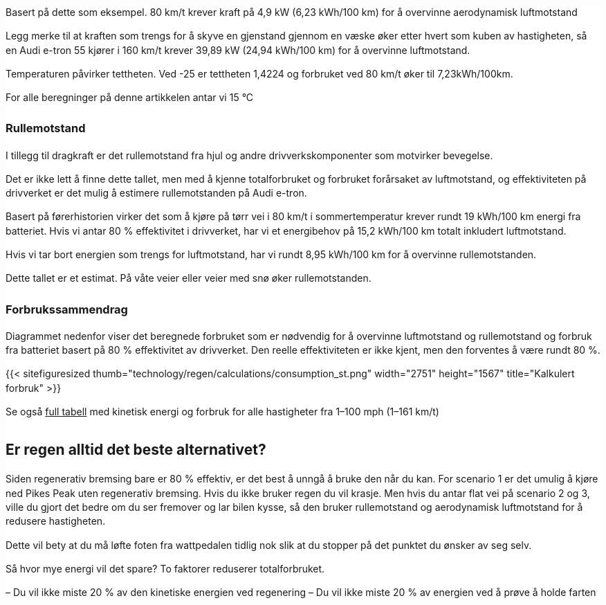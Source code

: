 Basert på dette som eksempel. 80 km/t krever kraft på 4,9 kW (6,23 kWh/100 km) for å overvinne aerodynamisk luftmotstand

Legg merke til at kraften som trengs for å skyve en gjenstand gjennom en væske øker etter hvert som kuben av hastigheten, så en Audi e-tron 55 kjører i 160 km/t
krever 39,89 kW (24,94 kWh/100 km) for å overvinne luftmotstand.

Temperaturen påvirker tettheten. Ved -25 er tettheten 1,4224 og forbruket ved 80 km/t øker til 7,23kWh/100km.

For alle beregninger på denne artikkelen antar vi 15 °C

### Rullemotstand

I tillegg til dragkraft er det rullemotstand fra hjul og andre drivverkskomponenter som motvirker bevegelse.

Det er ikke lett å finne dette tallet, men med å kjenne totalforbruket og forbruket forårsaket av luftmotstand, og effektiviteten på drivverket er det mulig å estimere rullemotstanden på Audi e-tron.

Basert på førerhistorien virker det som å kjøre på tørr vei i 80 km/t i sommertemperatur krever rundt 19 kWh/100 km energi fra batteriet.
Hvis vi antar 80 % effektivitet i drivverket, har vi et energibehov på 15,2 kWh/100 km totalt inkludert luftmotstand.

Hvis vi tar bort energien som trengs for luftmotstand, har vi rundt 8,95 kWh/100 km for å overvinne rullemotstanden.

Dette tallet er et estimat. På våte veier eller veier med snø øker rullemotstanden.

### Forbrukssammendrag

Diagrammet nedenfor viser det beregnede forbruket som er nødvendig for å overvinne luftmotstand og rullemotstand og forbruk fra batteriet basert på 80 % effektivitet av drivverket. Den reelle effektiviteten er ikke kjent, men den forventes å være rundt 80 %.

{{< sitefiguresized thumb="technology/regen/calculations/consumption_st.png" width="2751" height="1567" title="Kalkulert forbruk" >}}

Se også [full tabell](https://media.electrichasgoneaudi.net/multimedia/guides/regen/consumptiontable.png) med kinetisk energi og forbruk for alle hastigheter fra 1–100 mph (1–161 km/t)

## Er regen alltid det beste alternativet?

Siden regenerativ bremsing bare er 80 % effektiv, er det best å unngå å bruke den når du kan. For scenario 1 er det umulig å kjøre ned Pikes Peak uten regenerativ bremsing. Hvis
du ikke bruker regen du vil krasje. Men hvis du antar flat vei på scenario 2 og 3, ville du gjort det bedre om du ser fremover og lar bilen kysse, så den bruker
rullemotstand og aerodynamisk luftmotstand for å redusere hastigheten.

Dette vil bety at du må løfte foten fra wattpedalen tidlig nok slik at du stopper på det punktet du ønsker av seg selv.

Så hvor mye energi vil det spare? To faktorer reduserer totalforbruket.

– Du vil ikke miste 20 % av den kinetiske energien ved regenering
– Du vil ikke miste 20 % av energien ved å prøve å holde farten
